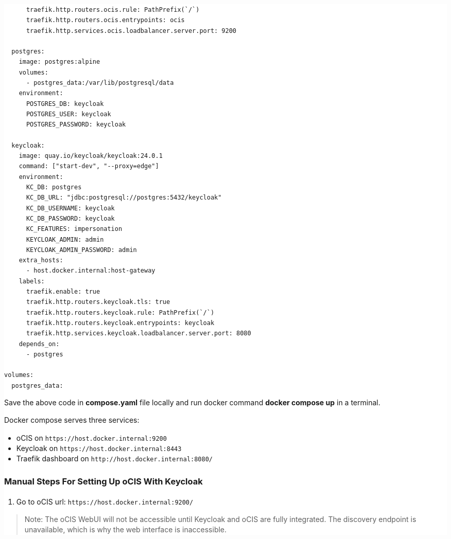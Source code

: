 ```
      traefik.http.routers.ocis.rule: PathPrefix(`/`)
      traefik.http.routers.ocis.entrypoints: ocis
      traefik.http.services.ocis.loadbalancer.server.port: 9200

  postgres:
    image: postgres:alpine
    volumes:
      - postgres_data:/var/lib/postgresql/data
    environment:
      POSTGRES_DB: keycloak
      POSTGRES_USER: keycloak
      POSTGRES_PASSWORD: keycloak

  keycloak:
    image: quay.io/keycloak/keycloak:24.0.1
    command: ["start-dev", "--proxy=edge"]
    environment:
      KC_DB: postgres
      KC_DB_URL: "jdbc:postgresql://postgres:5432/keycloak"
      KC_DB_USERNAME: keycloak
      KC_DB_PASSWORD: keycloak
      KC_FEATURES: impersonation
      KEYCLOAK_ADMIN: admin
      KEYCLOAK_ADMIN_PASSWORD: admin
    extra_hosts:
      - host.docker.internal:host-gateway
    labels:
      traefik.enable: true
      traefik.http.routers.keycloak.tls: true
      traefik.http.routers.keycloak.rule: PathPrefix(`/`)
      traefik.http.routers.keycloak.entrypoints: keycloak
      traefik.http.services.keycloak.loadbalancer.server.port: 8080
    depends_on:
      - postgres

volumes:
  postgres_data:
```

Save the above code in **compose.yaml** file locally and run docker command **docker compose up** in a terminal.

Docker compose serves three services:
- oCIS on `https://host.docker.internal:9200`
- Keycloak on `https://host.docker.internal:8443`
- Traefik dashboard on `http://host.docker.internal:8080/`

### Manual Steps For Setting Up oCIS With Keycloak
1. Go to oCIS url: `https://host.docker.internal:9200/`
> Note: The oCIS WebUI will not be accessible until Keycloak and oCIS are fully integrated.
  The discovery endpoint is unavailable, which is why the web interface is inaccessible.
